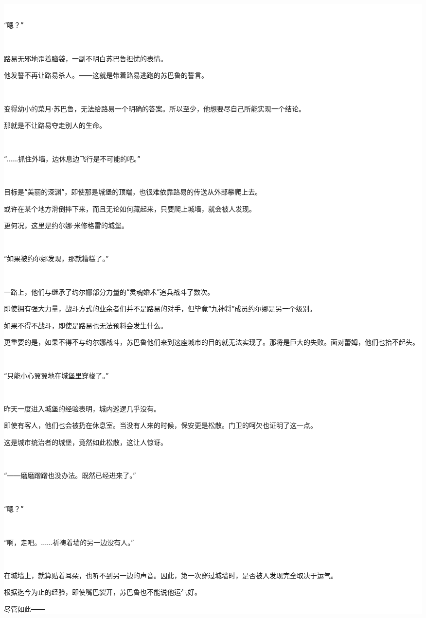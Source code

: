 　

“嗯？”

　

路易无邪地歪着脑袋，一副不明白苏巴鲁担忧的表情。

他发誓不再让路易杀人。——这就是带着路易逃跑的苏巴鲁的誓言。

　

变得幼小的菜月·苏巴鲁，无法给路易一个明确的答案。所以至少，他想要尽自己所能实现一个结论。

那就是不让路易夺走别人的生命。

　

“……抓住外墙，边休息边飞行是不可能的吧。”

　

目标是“美丽的深渊”，即使那是城堡的顶端，也很难依靠路易的传送从外部攀爬上去。

或许在某个地方滑倒摔下来，而且无论如何藏起来，只要爬上城墙，就会被人发现。

更何况，这里是约尔娜·米修格雷的城堡。

　

“如果被约尔娜发现，那就糟糕了。”

　

一路上，他们与继承了约尔娜部分力量的“灵魂婚术”追兵战斗了数次。

即使拥有强大力量，战斗方式的业余者们并不是路易的对手，但毕竟“九神将”成员约尔娜是另一个级别。

如果不得不战斗，即使是路易也无法预料会发生什么。

更重要的是，如果不得不与约尔娜战斗，苏巴鲁他们来到这座城市的目的就无法实现了。那将是巨大的失败。面对蕾姆，他们也抬不起头。

　

“只能小心翼翼地在城堡里穿梭了。”

　

昨天一度进入城堡的经验表明，城内巡逻几乎没有。

即使有客人，他们也会被扔在休息室。当没有人来的时候，保安更是松散。门卫的呵欠也证明了这一点。

这是城市统治者的城堡，竟然如此松散，这让人惊讶。

　

“——磨磨蹭蹭也没办法。既然已经进来了。”

　

“嗯？”

　

“啊，走吧。……祈祷着墙的另一边没有人。”

　

在城墙上，就算贴着耳朵，也听不到另一边的声音。因此，第一次穿过城墙时，是否被人发现完全取决于运气。

根据迄今为止的经验，即使嘴巴裂开，苏巴鲁也不能说他运气好。

尽管如此——

